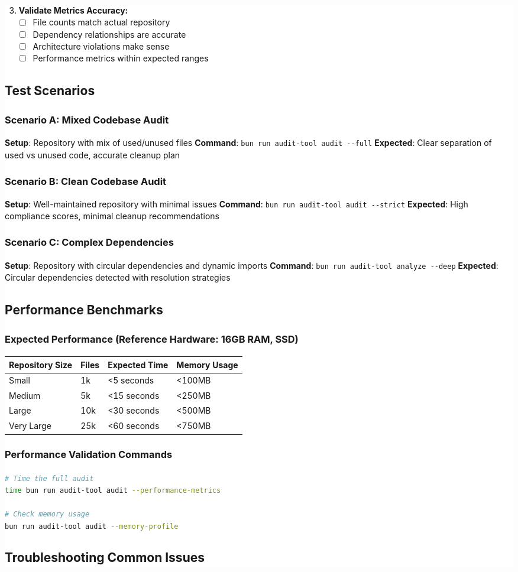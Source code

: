 3. **Validate Metrics Accuracy:**
   - [ ] File counts match actual repository
   - [ ] Dependency relationships are accurate
   - [ ] Architecture violations make sense
   - [ ] Performance metrics within expected ranges

## Test Scenarios

### Scenario A: Mixed Codebase Audit

**Setup**: Repository with mix of used/unused files
**Command**: `bun run audit-tool audit --full`
**Expected**: Clear separation of used vs unused code, accurate cleanup plan

### Scenario B: Clean Codebase Audit

**Setup**: Well-maintained repository with minimal issues
**Command**: `bun run audit-tool audit --strict`
**Expected**: High compliance scores, minimal cleanup recommendations

### Scenario C: Complex Dependencies

**Setup**: Repository with circular dependencies and dynamic imports
**Command**: `bun run audit-tool analyze --deep`
**Expected**: Circular dependencies detected with resolution strategies

## Performance Benchmarks

### Expected Performance (Reference Hardware: 16GB RAM, SSD)

| Repository Size | Files | Expected Time | Memory Usage |
| --------------- | ----- | ------------- | ------------ |
| Small           | 1k    | <5 seconds    | <100MB       |
| Medium          | 5k    | <15 seconds   | <250MB       |
| Large           | 10k   | <30 seconds   | <500MB       |
| Very Large      | 25k   | <60 seconds   | <750MB       |

### Performance Validation Commands

```bash
# Time the full audit
time bun run audit-tool audit --performance-metrics

# Check memory usage
bun run audit-tool audit --memory-profile
```

## Troubleshooting Common Issues
